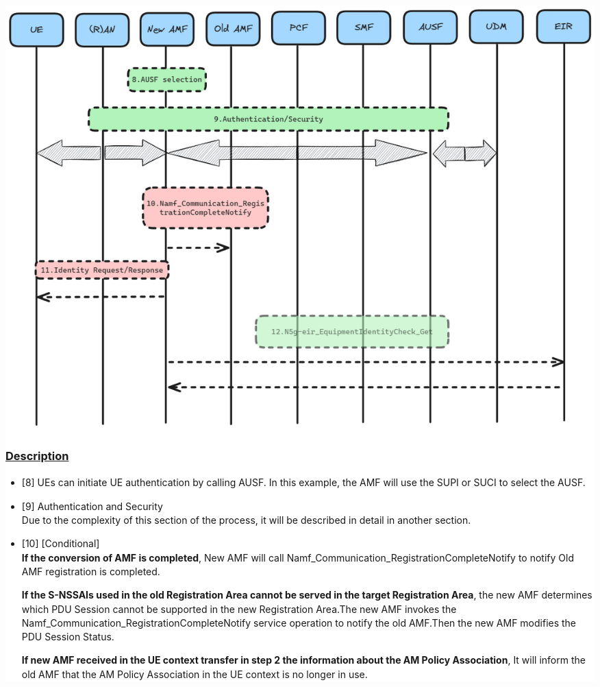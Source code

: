 ![AMF_Register2 ](./AMF_Register2.png)
### <u>Description</u>

- [8] UEs can initiate UE authentication by calling AUSF. In this example, the AMF will use the SUPI or SUCI to select the AUSF.

- [9] Authentication and Security  
Due to the complexity of this section of the process, it will be described in detail in another section.

- [10] [Conditional]  
    **If the conversion of AMF is completed**, New AMF will call Namf_Communication_RegistrationCompleteNotify to notify Old AMF registration is completed.

    **If the S-NSSAIs used in the old Registration Area cannot be served in the target Registration Area**, the new AMF determines which PDU Session cannot be supported in the new Registration Area.The new AMF invokes the Namf_Communication_RegistrationCompleteNotify service operation to notify the old AMF.Then the new AMF modifies the PDU Session Status.  

    **If new AMF received in the UE context transfer in step 2 the information about the AM Policy Association**, It will inform the old AMF that the AM Policy Association in the UE context is no longer in use.
